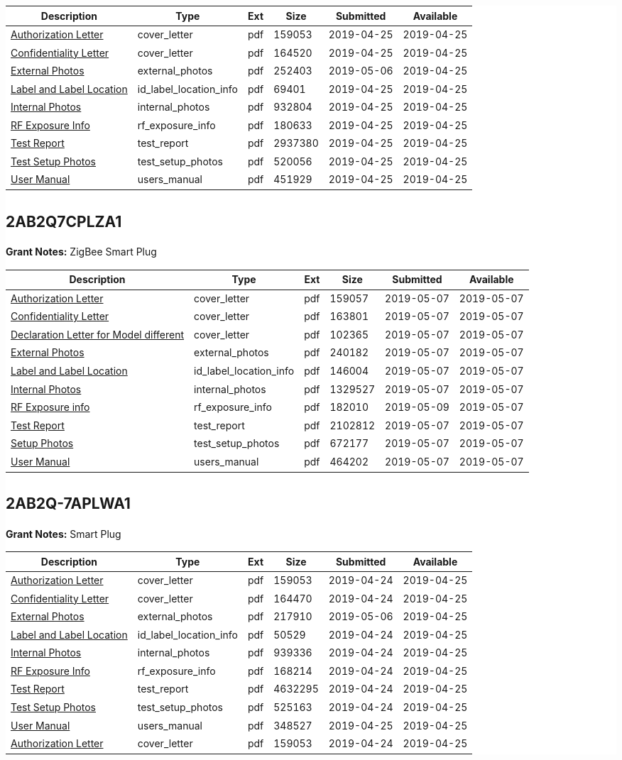 | Description | Type | Ext | Size | Submitted | Available |
| ----------- | ---- | --- | ---- | --------- | --------- |
| [Authorization Letter](2AB2Q-7APLZA1/52a236d6fa352bb024299d6e149b828d/4252047.pdf) | cover_letter | pdf | 159053 | 2019-04-25 | 2019-04-25 |
| [Confidentiality Letter](2AB2Q-7APLZA1/52a236d6fa352bb024299d6e149b828d/4253429.pdf) | cover_letter | pdf | 164520 | 2019-04-25 | 2019-04-25 |
| [External Photos](2AB2Q-7APLZA1/52a236d6fa352bb024299d6e149b828d/4263585.pdf) | external_photos | pdf | 252403 | 2019-05-06 | 2019-04-25 |
| [Label and Label Location](2AB2Q-7APLZA1/52a236d6fa352bb024299d6e149b828d/4253433.pdf) | id_label_location_info | pdf | 69401 | 2019-04-25 | 2019-04-25 |
| [Internal Photos](2AB2Q-7APLZA1/52a236d6fa352bb024299d6e149b828d/4253432.pdf) | internal_photos | pdf | 932804 | 2019-04-25 | 2019-04-25 |
| [RF Exposure Info](2AB2Q-7APLZA1/52a236d6fa352bb024299d6e149b828d/4253436.pdf) | rf_exposure_info | pdf | 180633 | 2019-04-25 | 2019-04-25 |
| [Test Report](2AB2Q-7APLZA1/52a236d6fa352bb024299d6e149b828d/4253442.pdf) | test_report | pdf | 2937380 | 2019-04-25 | 2019-04-25 |
| [Test Setup Photos](2AB2Q-7APLZA1/52a236d6fa352bb024299d6e149b828d/4253434.pdf) | test_setup_photos | pdf | 520056 | 2019-04-25 | 2019-04-25 |
| [User Manual](2AB2Q-7APLZA1/52a236d6fa352bb024299d6e149b828d/4253441.pdf) | users_manual | pdf | 451929 | 2019-04-25 | 2019-04-25 |
## 2AB2Q7CPLZA1
**Grant Notes:** ZigBee Smart Plug

| Description | Type | Ext | Size | Submitted | Available |
| ----------- | ---- | --- | ---- | --------- | --------- |
| [Authorization Letter](2AB2Q7CPLZA1/3cd2c458f81dd95045ced1e827255492/4197683.pdf) | cover_letter | pdf | 159057 | 2019-05-07 | 2019-05-07 |
| [Confidentiality Letter](2AB2Q7CPLZA1/3cd2c458f81dd95045ced1e827255492/4266173.pdf) | cover_letter | pdf | 163801 | 2019-05-07 | 2019-05-07 |
| [Declaration Letter for Model different](2AB2Q7CPLZA1/3cd2c458f81dd95045ced1e827255492/4266174.pdf) | cover_letter | pdf | 102365 | 2019-05-07 | 2019-05-07 |
| [External Photos](2AB2Q7CPLZA1/3cd2c458f81dd95045ced1e827255492/4266175.pdf) | external_photos | pdf | 240182 | 2019-05-07 | 2019-05-07 |
| [Label and Label Location](2AB2Q7CPLZA1/3cd2c458f81dd95045ced1e827255492/4266176.pdf) | id_label_location_info | pdf | 146004 | 2019-05-07 | 2019-05-07 |
| [Internal Photos](2AB2Q7CPLZA1/3cd2c458f81dd95045ced1e827255492/4266177.pdf) | internal_photos | pdf | 1329527 | 2019-05-07 | 2019-05-07 |
| [RF Exposure info](2AB2Q7CPLZA1/3cd2c458f81dd95045ced1e827255492/4270082.pdf) | rf_exposure_info | pdf | 182010 | 2019-05-09 | 2019-05-07 |
| [Test Report](2AB2Q7CPLZA1/3cd2c458f81dd95045ced1e827255492/4266181.pdf) | test_report | pdf | 2102812 | 2019-05-07 | 2019-05-07 |
| [Setup Photos](2AB2Q7CPLZA1/3cd2c458f81dd95045ced1e827255492/4266179.pdf) | test_setup_photos | pdf | 672177 | 2019-05-07 | 2019-05-07 |
| [User Manual](2AB2Q7CPLZA1/3cd2c458f81dd95045ced1e827255492/4266180.pdf) | users_manual | pdf | 464202 | 2019-05-07 | 2019-05-07 |
## 2AB2Q-7APLWA1
**Grant Notes:** Smart Plug

| Description | Type | Ext | Size | Submitted | Available |
| ----------- | ---- | --- | ---- | --------- | --------- |
| [Authorization Letter](2AB2Q-7APLWA1/148b3911bdd9c69fe77a10ad9ff9d81f/4252047.pdf) | cover_letter | pdf | 159053 | 2019-04-24 | 2019-04-25 |
| [Confidentiality Letter](2AB2Q-7APLWA1/148b3911bdd9c69fe77a10ad9ff9d81f/4252048.pdf) | cover_letter | pdf | 164470 | 2019-04-24 | 2019-04-25 |
| [External Photos](2AB2Q-7APLWA1/148b3911bdd9c69fe77a10ad9ff9d81f/4263597.pdf) | external_photos | pdf | 217910 | 2019-05-06 | 2019-04-25 |
| [Label and Label Location](2AB2Q-7APLWA1/148b3911bdd9c69fe77a10ad9ff9d81f/4252050.pdf) | id_label_location_info | pdf | 50529 | 2019-04-24 | 2019-04-25 |
| [Internal Photos](2AB2Q-7APLWA1/148b3911bdd9c69fe77a10ad9ff9d81f/4252051.pdf) | internal_photos | pdf | 939336 | 2019-04-24 | 2019-04-25 |
| [RF Exposure Info](2AB2Q-7APLWA1/148b3911bdd9c69fe77a10ad9ff9d81f/4252053.pdf) | rf_exposure_info | pdf | 168214 | 2019-04-24 | 2019-04-25 |
| [Test Report](2AB2Q-7APLWA1/148b3911bdd9c69fe77a10ad9ff9d81f/4252054.pdf) | test_report | pdf | 4632295 | 2019-04-24 | 2019-04-25 |
| [Test Setup Photos](2AB2Q-7APLWA1/148b3911bdd9c69fe77a10ad9ff9d81f/4252052.pdf) | test_setup_photos | pdf | 525163 | 2019-04-24 | 2019-04-25 |
| [User Manual](2AB2Q-7APLWA1/148b3911bdd9c69fe77a10ad9ff9d81f/4252468.pdf) | users_manual | pdf | 348527 | 2019-04-25 | 2019-04-25 |
| [Authorization Letter](2AB2Q-7APLWA1/6a177dfdd382b61da145aa395431ce0b/4252047.pdf) | cover_letter | pdf | 159053 | 2019-04-24 | 2019-04-25 |